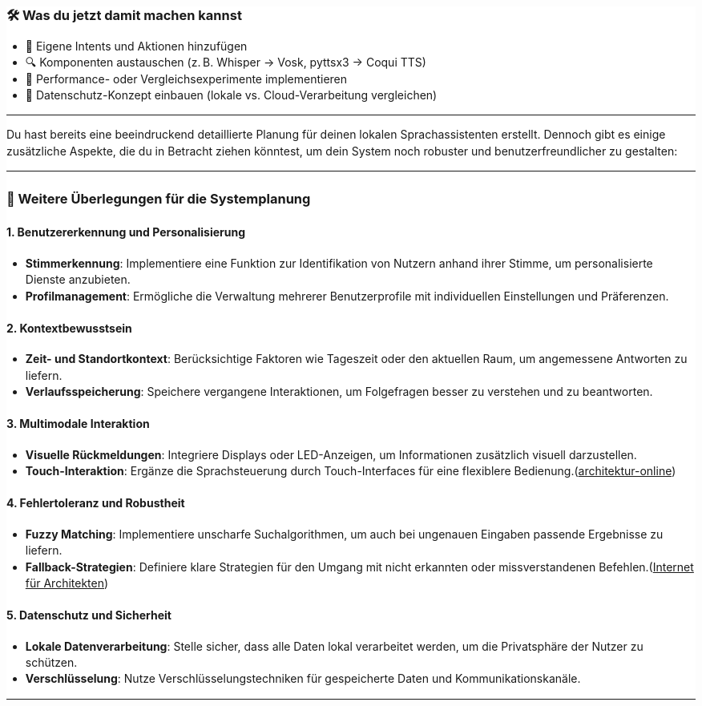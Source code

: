 
### 🛠️ Was du jetzt damit machen kannst

* 🔄 Eigene Intents und Aktionen hinzufügen
* 🔍 Komponenten austauschen (z. B. Whisper → Vosk, pyttsx3 → Coqui TTS)
* 🧪 Performance- oder Vergleichsexperimente implementieren
* 🔐 Datenschutz-Konzept einbauen (lokale vs. Cloud-Verarbeitung vergleichen)

---

Du hast bereits eine beeindruckend detaillierte Planung für deinen lokalen Sprachassistenten erstellt. Dennoch gibt es einige zusätzliche Aspekte, die du in Betracht ziehen könntest, um dein System noch robuster und benutzerfreundlicher zu gestalten:

---

### 🧠 Weitere Überlegungen für die Systemplanung

#### 1. **Benutzererkennung und Personalisierung**

* **Stimmerkennung**: Implementiere eine Funktion zur Identifikation von Nutzern anhand ihrer Stimme, um personalisierte Dienste anzubieten.
* **Profilmanagement**: Ermögliche die Verwaltung mehrerer Benutzerprofile mit individuellen Einstellungen und Präferenzen.

#### 2. **Kontextbewusstsein**

* **Zeit- und Standortkontext**: Berücksichtige Faktoren wie Tageszeit oder den aktuellen Raum, um angemessene Antworten zu liefern.
* **Verlaufsspeicherung**: Speichere vergangene Interaktionen, um Folgefragen besser zu verstehen und zu beantworten.

#### 3. **Multimodale Interaktion**

* **Visuelle Rückmeldungen**: Integriere Displays oder LED-Anzeigen, um Informationen zusätzlich visuell darzustellen.
* **Touch-Interaktion**: Ergänze die Sprachsteuerung durch Touch-Interfaces für eine flexiblere Bedienung.([architektur-online][1])

#### 4. **Fehlertoleranz und Robustheit**

* **Fuzzy Matching**: Implementiere unscharfe Suchalgorithmen, um auch bei ungenauen Eingaben passende Ergebnisse zu liefern.
* **Fallback-Strategien**: Definiere klare Strategien für den Umgang mit nicht erkannten oder missverstandenen Befehlen.([Internet für Architekten][2])

#### 5. **Datenschutz und Sicherheit**

* **Lokale Datenverarbeitung**: Stelle sicher, dass alle Daten lokal verarbeitet werden, um die Privatsphäre der Nutzer zu schützen.
* **Verschlüsselung**: Nutze Verschlüsselungstechniken für gespeicherte Daten und Kommunikationskanäle.

---


[1]: https://cloud.ibm.com/docs/assistant?topic=assistant-intents
[2]: https://rasa.com/open-source/
[3]: https://docs.microsoft.com/en-us/azure/cognitive-services/luis/luis-concept-utterance
[4]: https://cloud.ibm.com/docs/assistant?topic=assistant-expression-language
[1]: https://www.architektur-online.com/kolumnen/ki-am-bau-maschinell-planen-und-bauen?utm_source=chatgpt.com "KI am Bau: Maschinell planen und bauen - architektur-online"
[2]: https://internet-fuer-architekten.de/kategorien/fachartikel-und-meldungen/apps-fuer-planer/?utm_source=chatgpt.com "Apps für Planer - Internet für Architekten"
[3]: https://www.welt.de/230560877?utm_source=chatgpt.com "Funkstandards im Smart Home - das Problem mit der Kommunikation"